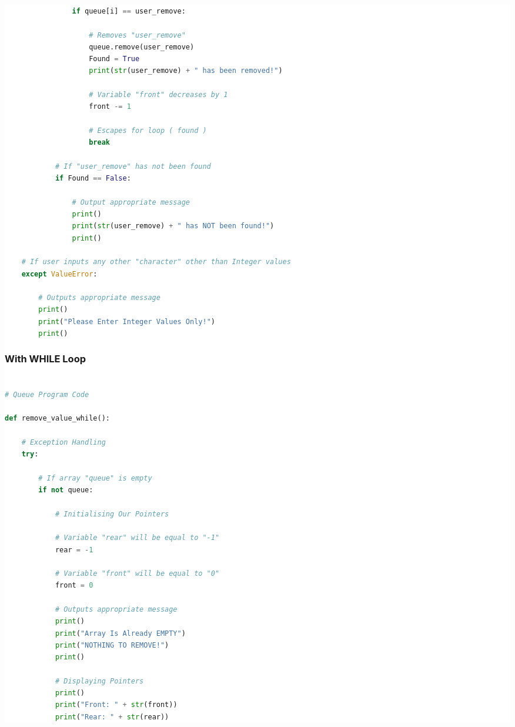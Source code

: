 ```python
                if queue[i] == user_remove:

                    # Removes "user_remove"
                    queue.remove(user_remove)
                    Found = True
                    print(str(user_remove) + " has been removed!")
                    
                    # Variable "front" decreases by 1
                    front -= 1

                    # Escapes for loop ( found )
                    break

            # If "user_remove" has not been found
            if Found == False:

                # Output appropriate message
                print()
                print(str(user_remove) + " has NOT been found!")
                print()

    # If user inputs any other "character" other than Integer values
    except ValueError:

        # Outputs appropriate message
        print()
        print("Please Enter Integer Values Only!")
        print()

```

### With **WHILE Loop**

```python

# Queue Program Code

def remove_value_while():

    # Exception Handling
    try:

        # If array "queue" is empty
        if not queue:

            # Initialising Our Pointers

            # Variable "rear" will be equal to "-1"
            rear = -1

            # Variable "front" will be equal to "0"
            front = 0

            # Outputs appropriate message
            print()
            print("Array Is Already EMPTY")
            print("NOTHING TO REMOVE!")
            print()

            # Displaying Pointers
            print()
            print("Front: " + str(front))
            print("Rear: " + str(rear))
```